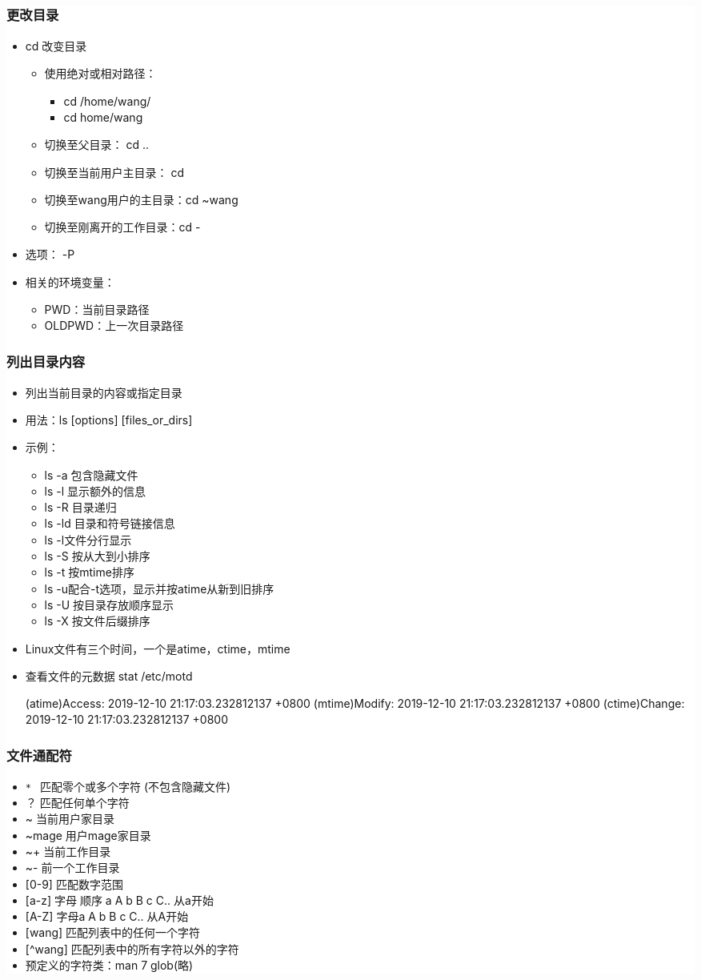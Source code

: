 ### 更改目录

+ cd 改变目录

  + 使用绝对或相对路径：
    + cd /home/wang/
    + cd home/wang

  + 切换至父目录： cd ..
  + 切换至当前用户主目录： cd
  + 切换至wang用户的主目录：cd ~wang
  + 切换至刚离开的工作目录：cd -

+ 选项： -P
+ 相关的环境变量：
  + PWD：当前目录路径
  + OLDPWD：上一次目录路径

### 列出目录内容

+ 列出当前目录的内容或指定目录
+ 用法：ls [options] [files_or_dirs]
+ 示例：
  + ls -a 包含隐藏文件
  + ls -l 显示额外的信息
  + ls -R 目录递归
  + ls -ld 目录和符号链接信息
  + ls -l文件分行显示
  + ls -S 按从大到小排序
  + ls -t 按mtime排序
  + ls -u配合-t选项，显示并按atime从新到旧排序
  + ls -U 按目录存放顺序显示
  + ls -X 按文件后缀排序

+ Linux文件有三个时间，一个是atime，ctime，mtime

+ 查看文件的元数据 stat /etc/motd

  (atime)Access: 2019-12-10 21:17:03.232812137 +0800
  (mtime)Modify: 2019-12-10 21:17:03.232812137 +0800
  (ctime)Change: 2019-12-10 21:17:03.232812137 +0800

### 文件通配符

+ `* `  匹配零个或多个字符 (不包含隐藏文件)
+ ？ 匹配任何单个字符
+ ~ 当前用户家目录
+ ~mage 用户mage家目录
+ ~+ 当前工作目录
+ ~- 前一个工作目录
+ [0-9] 匹配数字范围
+ [a-z]  字母 顺序 a A b B c C.. 从a开始
+ [A-Z]  字母a A b B c C.. 从A开始
+ [wang]  匹配列表中的任何一个字符
+ [^wang]  匹配列表中的所有字符以外的字符
+ 预定义的字符类：man 7 glob(略)
